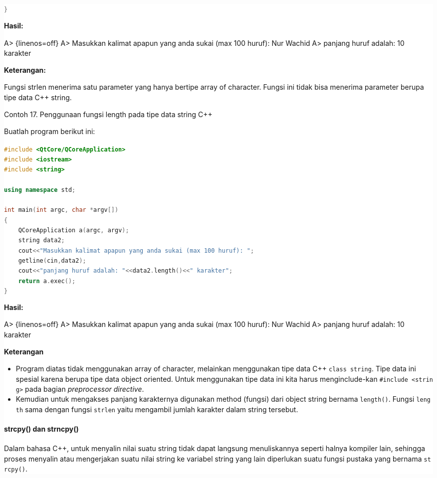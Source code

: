 ```cpp
}
```

**Hasil:**

A> {linenos=off}
A>	Masukkan kalimat apapun yang anda sukai (max 100 huruf): Nur Wachid
A>	panjang huruf adalah: 10 karakter

**Keterangan:**
 
Fungsi strlen menerima satu parameter yang hanya bertipe array of character. Fungsi ini tidak bisa menerima parameter berupa tipe data C++ string.

Contoh 17. Penggunaan fungsi length pada tipe data string C++

Buatlah program berikut ini:

```cpp
#include <QtCore/QCoreApplication>
#include <iostream>
#include <string>

using namespace std;

int main(int argc, char *argv[])
{
	QCoreApplication a(argc, argv);
	string data2;
	cout<<"Masukkan kalimat apapun yang anda sukai (max 100 huruf): ";
	getline(cin,data2);
	cout<<"panjang huruf adalah: "<<data2.length()<<" karakter";
	return a.exec();
}
```

**Hasil:**

A> {linenos=off}
A>	Masukkan kalimat apapun yang anda sukai (max 100 huruf): Nur Wachid
A>	panjang huruf adalah: 10 karakter

**Keterangan**
 
* Program diatas tidak menggunakan array of character, melainkan menggunakan tipe data C++ `class string`. Tipe data ini spesial karena berupa tipe data object oriented. Untuk menggunakan tipe data ini kita harus menginclude-kan `#include <string>` pada bagian _preprocessor directive_.
* Kemudian untuk mengakses panjang karakternya digunakan method (fungsi) dari object string bernama `length()`. Fungsi `length` sama dengan fungsi `strlen` yaitu mengambil jumlah karakter dalam string tersebut.


#### strcpy() dan strncpy()


Dalam bahasa C++, untuk menyalin nilai suatu string tidak dapat langsung menuliskannya seperti halnya kompiler lain, sehingga proses menyalin atau mengerjakan suatu nilai string ke variabel string yang lain diperlukan suatu fungsi pustaka yang bernama `strcpy()`.
